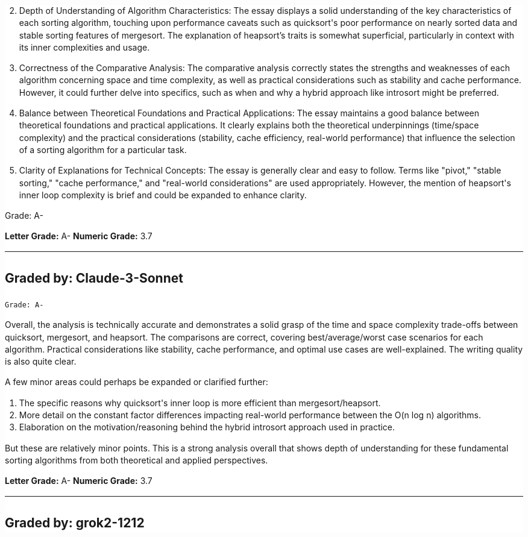 2) Depth of Understanding of Algorithm Characteristics:
The essay displays a solid understanding of the key characteristics of each sorting algorithm, touching upon performance caveats such as quicksort's poor performance on nearly sorted data and stable sorting features of mergesort. The explanation of heapsort’s traits is somewhat superficial, particularly in context with its inner complexities and usage.

3) Correctness of the Comparative Analysis:
The comparative analysis correctly states the strengths and weaknesses of each algorithm concerning space and time complexity, as well as practical considerations such as stability and cache performance. However, it could further delve into specifics, such as when and why a hybrid approach like introsort might be preferred.

4) Balance between Theoretical Foundations and Practical Applications:
The essay maintains a good balance between theoretical foundations and practical applications. It clearly explains both the theoretical underpinnings (time/space complexity) and the practical considerations (stability, cache efficiency, real-world performance) that influence the selection of a sorting algorithm for a particular task.

5) Clarity of Explanations for Technical Concepts:
The essay is generally clear and easy to follow. Terms like "pivot," "stable sorting," "cache performance," and "real-world considerations" are used appropriately. However, the mention of heapsort's inner loop complexity is brief and could be expanded to enhance clarity.

Grade: A-

**Letter Grade:** A-
**Numeric Grade:** 3.7

---

## Graded by: Claude-3-Sonnet

```
Grade: A-
```

Overall, the analysis is technically accurate and demonstrates a solid grasp of the time and space complexity trade-offs between quicksort, mergesort, and heapsort. The comparisons are correct, covering best/average/worst case scenarios for each algorithm. Practical considerations like stability, cache performance, and optimal use cases are well-explained. The writing quality is also quite clear.

A few minor areas could perhaps be expanded or clarified further:
1) The specific reasons why quicksort's inner loop is more efficient than mergesort/heapsort.
2) More detail on the constant factor differences impacting real-world performance between the O(n log n) algorithms.  
3) Elaboration on the motivation/reasoning behind the hybrid introsort approach used in practice.

But these are relatively minor points. This is a strong analysis overall that shows depth of understanding for these fundamental sorting algorithms from both theoretical and applied perspectives.

**Letter Grade:** A-
**Numeric Grade:** 3.7

---

## Graded by: grok2-1212
